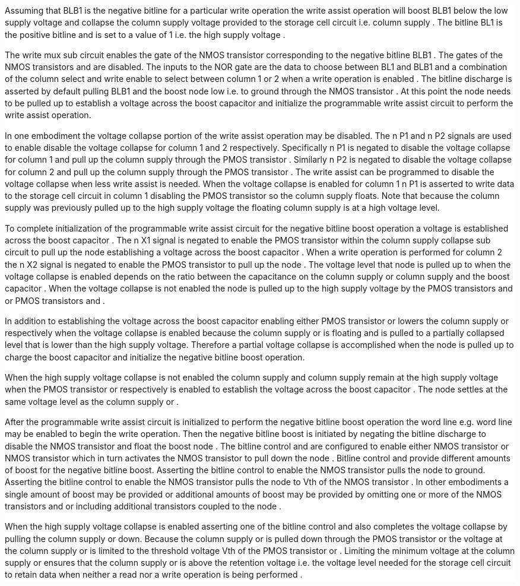 Assuming that BLB1 is the negative bitline for a particular write operation the write assist operation will boost BLB1 below the low supply voltage and collapse the column supply voltage provided to the storage cell circuit i.e. column supply . The bitline BL1 is the positive bitline and is set to a value of 1 i.e. the high supply voltage .

The write mux sub circuit enables the gate of the NMOS transistor corresponding to the negative bitline BLB1 . The gates of the NMOS transistors and are disabled. The inputs to the NOR gate are the data to choose between BL1 and BLB1 and a combination of the column select and write enable to select between column 1 or 2 when a write operation is enabled . The bitline discharge is asserted by default pulling BLB1 and the boost node low i.e. to ground through the NMOS transistor . At this point the node needs to be pulled up to establish a voltage across the boost capacitor and initialize the programmable write assist circuit to perform the write assist operation.

In one embodiment the voltage collapse portion of the write assist operation may be disabled. The n P1 and n P2 signals are used to enable disable the voltage collapse for column 1 and 2 respectively. Specifically n P1 is negated to disable the voltage collapse for column 1 and pull up the column supply through the PMOS transistor . Similarly n P2 is negated to disable the voltage collapse for column 2 and pull up the column supply through the PMOS transistor . The write assist can be programmed to disable the voltage collapse when less write assist is needed. When the voltage collapse is enabled for column 1 n P1 is asserted to write data to the storage cell circuit in column 1 disabling the PMOS transistor so the column supply floats. Note that because the column supply was previously pulled up to the high supply voltage the floating column supply is at a high voltage level.

To complete initialization of the programmable write assist circuit for the negative bitline boost operation a voltage is established across the boost capacitor . The n X1 signal is negated to enable the PMOS transistor within the column supply collapse sub circuit to pull up the node establishing a voltage across the boost capacitor . When a write operation is performed for column 2 the n X2 signal is negated to enable the PMOS transistor to pull up the node . The voltage level that node is pulled up to when the voltage collapse is enabled depends on the ratio between the capacitance on the column supply or column supply and the boost capacitor . When the voltage collapse is not enabled the node is pulled up to the high supply voltage by the PMOS transistors and or PMOS transistors and .

In addition to establishing the voltage across the boost capacitor enabling either PMOS transistor or lowers the column supply or respectively when the voltage collapse is enabled because the column supply or is floating and is pulled to a partially collapsed level that is lower than the high supply voltage. Therefore a partial voltage collapse is accomplished when the node is pulled up to charge the boost capacitor and initialize the negative bitline boost operation.

When the high supply voltage collapse is not enabled the column supply and column supply remain at the high supply voltage when the PMOS transistor or respectively is enabled to establish the voltage across the boost capacitor . The node settles at the same voltage level as the column supply or .

After the programmable write assist circuit is initialized to perform the negative bitline boost operation the word line e.g. word line may be enabled to begin the write operation. Then the negative bitline boost is initiated by negating the bitline discharge to disable the NMOS transistor and float the boost node . The bitline control and are configured to enable either NMOS transistor or NMOS transistor which in turn activates the NMOS transistor to pull down the node . Bitline control and provide different amounts of boost for the negative bitline boost. Asserting the bitline control to enable the NMOS transistor pulls the node to ground. Asserting the bitline control to enable the NMOS transistor pulls the node to Vth of the NMOS transistor . In other embodiments a single amount of boost may be provided or additional amounts of boost may be provided by omitting one or more of the NMOS transistors and or including additional transistors coupled to the node .

When the high supply voltage collapse is enabled asserting one of the bitline control and also completes the voltage collapse by pulling the column supply or down. Because the column supply or is pulled down through the PMOS transistor or the voltage at the column supply or is limited to the threshold voltage Vth of the PMOS transistor or . Limiting the minimum voltage at the column supply or ensures that the column supply or is above the retention voltage i.e. the voltage level needed for the storage cell circuit to retain data when neither a read nor a write operation is being performed .
